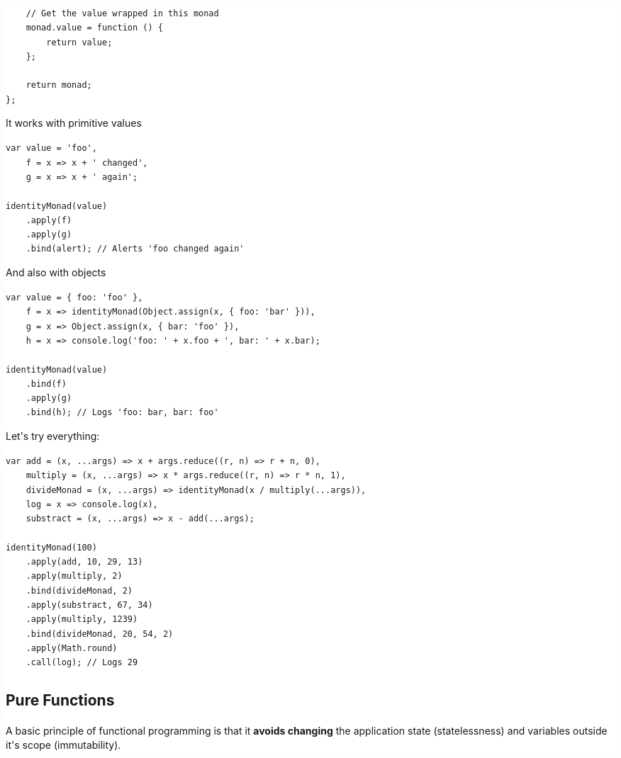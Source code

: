         // Get the value wrapped in this monad
        monad.value = function () {
            return value;
        };
        
        return monad;
    };
    

It works with primitive values

    var value = 'foo',
        f = x => x + ' changed',
        g = x => x + ' again';

    identityMonad(value)
        .apply(f)
        .apply(g)
        .bind(alert); // Alerts 'foo changed again'

And also with objects

    var value = { foo: 'foo' },
        f = x => identityMonad(Object.assign(x, { foo: 'bar' })),
        g = x => Object.assign(x, { bar: 'foo' }),
        h = x => console.log('foo: ' + x.foo + ', bar: ' + x.bar);

    identityMonad(value)
        .bind(f)
        .apply(g)
        .bind(h); // Logs 'foo: bar, bar: foo'

Let's try everything:

    var add = (x, ...args) => x + args.reduce((r, n) => r + n, 0),
        multiply = (x, ...args) => x * args.reduce((r, n) => r * n, 1),
        divideMonad = (x, ...args) => identityMonad(x / multiply(...args)),
        log = x => console.log(x),
        substract = (x, ...args) => x - add(...args);
    
    identityMonad(100)
        .apply(add, 10, 29, 13)
        .apply(multiply, 2)
        .bind(divideMonad, 2)
        .apply(substract, 67, 34)
        .apply(multiply, 1239)
        .bind(divideMonad, 20, 54, 2)
        .apply(Math.round)
        .call(log); // Logs 29
    
    
    


  [1]: https://www.youtube.com/watch?v=b0EF0VTs9Dc


## Pure Functions
A basic principle of functional programming is that it **avoids changing** the application state (statelessness) and variables outside it's scope (immutability). 


  [1]: http://stackoverflow.com/questions/3962604/is-javascript-a-functional-programming-language
  [2]: http://stackoverflow.com/questions/705173/what-is-meant-by-first-class-object
  [3]: https://www.sitepoint.com/higher-order-functions-javascript/
  [4]: https://www.sitepoint.com/immutability-javascript/
  [5]: https://www.sitepoint.com/recursion-functional-javascript/